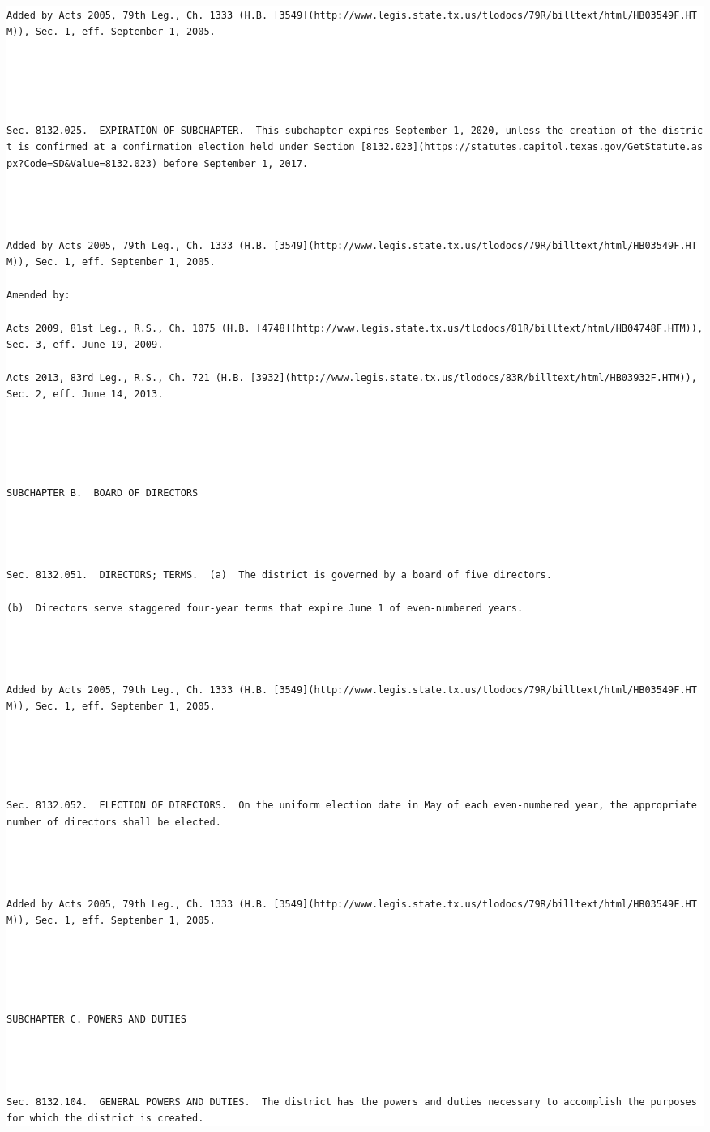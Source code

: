     
    
    
    Added by Acts 2005, 79th Leg., Ch. 1333 (H.B. [3549](http://www.legis.state.tx.us/tlodocs/79R/billtext/html/HB03549F.HTM)), Sec. 1, eff. September 1, 2005.
    
    
    
    
    
    Sec. 8132.025.  EXPIRATION OF SUBCHAPTER.  This subchapter expires September 1, 2020, unless the creation of the district is confirmed at a confirmation election held under Section [8132.023](https://statutes.capitol.texas.gov/GetStatute.aspx?Code=SD&Value=8132.023) before September 1, 2017.
    
    
    
    
    Added by Acts 2005, 79th Leg., Ch. 1333 (H.B. [3549](http://www.legis.state.tx.us/tlodocs/79R/billtext/html/HB03549F.HTM)), Sec. 1, eff. September 1, 2005.
    
    Amended by: 
    
    Acts 2009, 81st Leg., R.S., Ch. 1075 (H.B. [4748](http://www.legis.state.tx.us/tlodocs/81R/billtext/html/HB04748F.HTM)), Sec. 3, eff. June 19, 2009.
    
    Acts 2013, 83rd Leg., R.S., Ch. 721 (H.B. [3932](http://www.legis.state.tx.us/tlodocs/83R/billtext/html/HB03932F.HTM)), Sec. 2, eff. June 14, 2013.
    
    
    
    
    
    SUBCHAPTER B.  BOARD OF DIRECTORS
    
      
    
    
    Sec. 8132.051.  DIRECTORS; TERMS.  (a)  The district is governed by a board of five directors.
    
    (b)  Directors serve staggered four-year terms that expire June 1 of even-numbered years.
    
    
    
    
    Added by Acts 2005, 79th Leg., Ch. 1333 (H.B. [3549](http://www.legis.state.tx.us/tlodocs/79R/billtext/html/HB03549F.HTM)), Sec. 1, eff. September 1, 2005.
    
    
    
    
    
    Sec. 8132.052.  ELECTION OF DIRECTORS.  On the uniform election date in May of each even-numbered year, the appropriate number of directors shall be elected.
    
    
    
    
    Added by Acts 2005, 79th Leg., Ch. 1333 (H.B. [3549](http://www.legis.state.tx.us/tlodocs/79R/billtext/html/HB03549F.HTM)), Sec. 1, eff. September 1, 2005.
    
    
    
    
    
    SUBCHAPTER C. POWERS AND DUTIES
    
      
    
    
    Sec. 8132.104.  GENERAL POWERS AND DUTIES.  The district has the powers and duties necessary to accomplish the purposes for which the district is created.
    
    